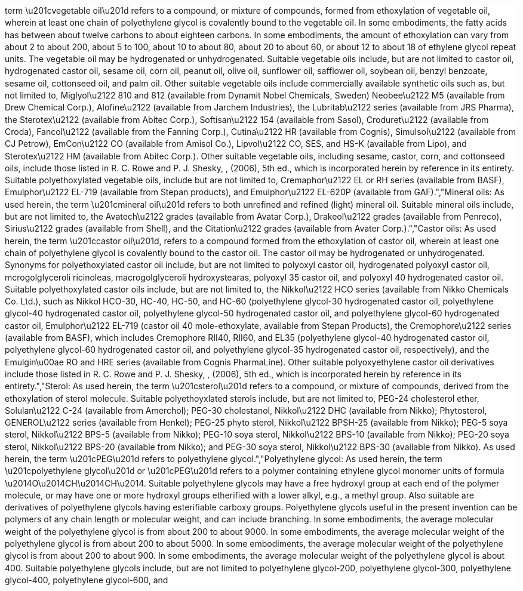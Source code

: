 term \u201cvegetable oil\u201d refers to a compound, or mixture of compounds, formed from ethoxylation of vegetable oil, wherein at least one chain of polyethylene glycol is covalently bound to the vegetable oil. In some embodiments, the fatty acids has between about twelve carbons to about eighteen carbons. In some embodiments, the amount of ethoxylation can vary from about 2 to about 200, about 5 to 100, about 10 to about 80, about 20 to about 60, or about 12 to about 18 of ethylene glycol repeat units. The vegetable oil may be hydrogenated or unhydrogenated. Suitable vegetable oils include, but are not limited to castor oil, hydrogenated castor oil, sesame oil, corn oil, peanut oil, olive oil, sunflower oil, safflower oil, soybean oil, benzyl benzoate, sesame oil, cottonseed oil, and palm oil. Other suitable vegetable oils include commercially available synthetic oils such as, but not limited to, Miglyol\u2122 810 and 812 (available from Dynamit Nobel Chemicals, Sweden) Neobee\u2122 M5 (available from Drew Chemical Corp.), Alofine\u2122 (available from Jarchem Industries), the Lubritab\u2122 series (available from JRS Pharma), the Sterotex\u2122 (available from Abitec Corp.), Softisan\u2122 154 (available from Sasol), Croduret\u2122 (available from Croda), Fancol\u2122 (available from the Fanning Corp.), Cutina\u2122 HR (available from Cognis), Simulsol\u2122 (available from CJ Petrow), EmCon\u2122 CO (available from Amisol Co.), Lipvol\u2122 CO, SES, and HS-K (available from Lipo), and Sterotex\u2122 HM (available from Abitec Corp.). Other suitable vegetable oils, including sesame, castor, corn, and cottonseed oils, include those listed in R. C. Rowe and P. J. Shesky, , (2006), 5th ed., which is incorporated herein by reference in its entirety. Suitable polyethoxylated vegetable oils, include but are not limited to, Cremaphor\u2122 EL or RH series (available from BASF), Emulphor\u2122 EL-719 (available from Stepan products), and Emulphor\u2122 EL-620P (available from GAF).","Mineral oils: As used herein, the term \u201cmineral oil\u201d refers to both unrefined and refined (light) mineral oil. Suitable mineral oils include, but are not limited to, the Avatech\u2122 grades (available from Avatar Corp.), Drakeol\u2122 grades (available from Penreco), Sirius\u2122 grades (available from Shell), and the Citation\u2122 grades (available from Avater Corp.).","Castor oils: As used herein, the term \u201ccastor oil\u201d, refers to a compound formed from the ethoxylation of castor oil, wherein at least one chain of polyethylene glycol is covalently bound to the castor oil. The castor oil may be hydrogenated or unhydrogenated. Synonyms for polyethoxylated castor oil include, but are not limited to polyoxyl castor oil, hydrogenated polyoxyl castor oil, mcrogolglyceroli ricinoleas, macrogolglyceroli hydroxystearas, polyoxyl 35 castor oil, and polyoxyl 40 hydrogenated castor oil. Suitable polyethoxylated castor oils include, but are not limited to, the Nikkol\u2122 HCO series (available from Nikko Chemicals Co. Ltd.), such as Nikkol HCO-30, HC-40, HC-50, and HC-60 (polyethylene glycol-30 hydrogenated castor oil, polyethylene glycol-40 hydrogenated castor oil, polyethylene glycol-50 hydrogenated castor oil, and polyethylene glycol-60 hydrogenated castor oil, Emulphor\u2122 EL-719 (castor oil 40 mole-ethoxylate, available from Stepan Products), the Cremophore\u2122 series (available from BASF), which includes Cremophore RII40, RII60, and EL35 (polyethylene glycol-40 hydrogenated castor oil, polyethylene glycol-60 hydrogenated castor oil, and polyethylene glycol-35 hydrogenated castor oil, respectively), and the Emulgin\u00ae RO and HRE series (available from Cognis PharmaLine). Other suitable polyoxyethylene castor oil derivatives include those listed in R. C. Rowe and P. J. Shesky, , (2006), 5th ed., which is incorporated herein by reference in its entirety.","Sterol: As used herein, the term \u201csterol\u201d refers to a compound, or mixture of compounds, derived from the ethoxylation of sterol molecule. Suitable polyethoyxlated sterols include, but are not limited to, PEG-24 cholesterol ether, Solulan\u2122 C-24 (available from Amerchol); PEG-30 cholestanol, Nikkol\u2122 DHC (available from Nikko); Phytosterol, GENEROL\u2122 series (available from Henkel); PEG-25 phyto sterol, Nikkol\u2122 BPSH-25 (available from Nikko); PEG-5 soya sterol, Nikkol\u2122 BPS-5 (available from Nikko); PEG-10 soya sterol, Nikkol\u2122 BPS-10 (available from Nikko); PEG-20 soya sterol, Nikkol\u2122 BPS-20 (available from Nikko); and PEG-30 soya sterol, Nikkol\u2122 BPS-30 (available from Nikko). As used herein, the term \u201cPEG\u201d refers to polyethylene glycol.","Polyethylene glycol: As used herein, the term \u201cpolyethylene glycol\u201d or \u201cPEG\u201d refers to a polymer containing ethylene glycol monomer units of formula \u2014O\u2014CH\u2014CH\u2014. Suitable polyethylene glycols may have a free hydroxyl group at each end of the polymer molecule, or may have one or more hydroxyl groups etherified with a lower alkyl, e.g., a methyl group. Also suitable are derivatives of polyethylene glycols having esterifiable carboxy groups. Polyethylene glycols useful in the present invention can be polymers of any chain length or molecular weight, and can include branching. In some embodiments, the average molecular weight of the polyethylene glycol is from about 200 to about 9000. In some embodiments, the average molecular weight of the polyethylene glycol is from about 200 to about 5000. In some embodiments, the average molecular weight of the polyethylene glycol is from about 200 to about 900. In some embodiments, the average molecular weight of the polyethylene glycol is about 400. Suitable polyethylene glycols include, but are not limited to polyethylene glycol-200, polyethylene glycol-300, polyethylene glycol-400, polyethylene glycol-600, and
